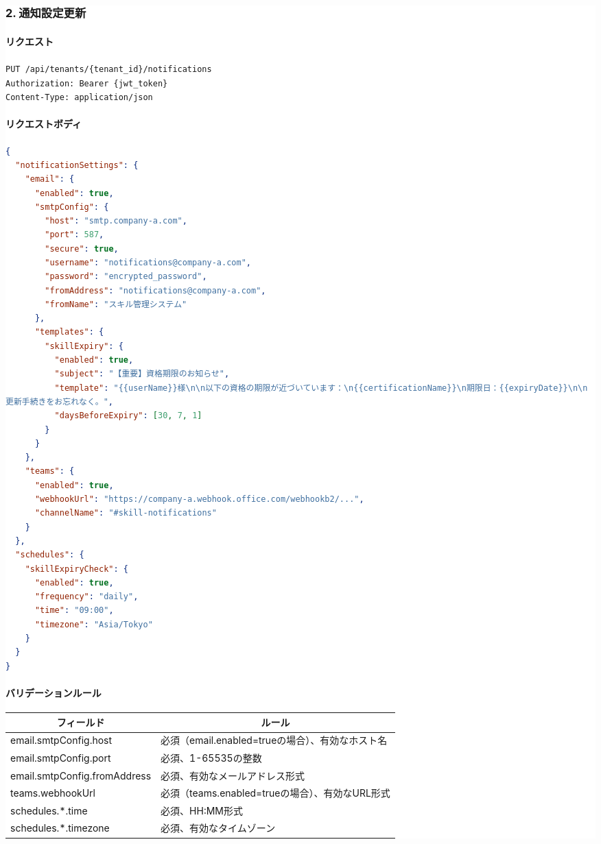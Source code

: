### 2. 通知設定更新

#### リクエスト
```http
PUT /api/tenants/{tenant_id}/notifications
Authorization: Bearer {jwt_token}
Content-Type: application/json
```

#### リクエストボディ
```json
{
  "notificationSettings": {
    "email": {
      "enabled": true,
      "smtpConfig": {
        "host": "smtp.company-a.com",
        "port": 587,
        "secure": true,
        "username": "notifications@company-a.com",
        "password": "encrypted_password",
        "fromAddress": "notifications@company-a.com",
        "fromName": "スキル管理システム"
      },
      "templates": {
        "skillExpiry": {
          "enabled": true,
          "subject": "【重要】資格期限のお知らせ",
          "template": "{{userName}}様\n\n以下の資格の期限が近づいています：\n{{certificationName}}\n期限日：{{expiryDate}}\n\n更新手続きをお忘れなく。",
          "daysBeforeExpiry": [30, 7, 1]
        }
      }
    },
    "teams": {
      "enabled": true,
      "webhookUrl": "https://company-a.webhook.office.com/webhookb2/...",
      "channelName": "#skill-notifications"
    }
  },
  "schedules": {
    "skillExpiryCheck": {
      "enabled": true,
      "frequency": "daily",
      "time": "09:00",
      "timezone": "Asia/Tokyo"
    }
  }
}
```

#### バリデーションルール
| フィールド | ルール |
|-----------|--------|
| email.smtpConfig.host | 必須（email.enabled=trueの場合）、有効なホスト名 |
| email.smtpConfig.port | 必須、1-65535の整数 |
| email.smtpConfig.fromAddress | 必須、有効なメールアドレス形式 |
| teams.webhookUrl | 必須（teams.enabled=trueの場合）、有効なURL形式 |
| schedules.*.time | 必須、HH:MM形式 |
| schedules.*.timezone | 必須、有効なタイムゾーン |